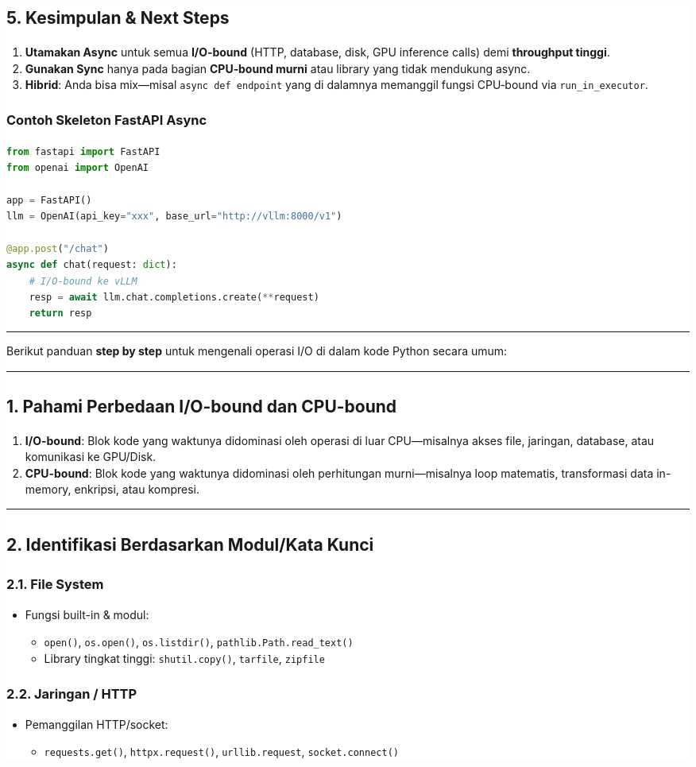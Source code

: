 
## 5. Kesimpulan & Next Steps

1. **Utamakan Async** untuk semua **I/O‐bound** (HTTP, database, disk, GPU inference calls) demi **throughput tinggi**.
2. **Gunakan Sync** hanya pada bagian **CPU‐bound murni** atau library yang tidak mendukung async.
3. **Hibrid**: Anda bisa mix—misal `async def endpoint` yang di dalamnya memanggil fungsi CPU‐bound via `run_in_executor`.

### Contoh Skeleton FastAPI Async

```python
from fastapi import FastAPI
from openai import OpenAI

app = FastAPI()
llm = OpenAI(api_key="xxx", base_url="http://vllm:8000/v1")

@app.post("/chat")
async def chat(request: dict):
    # I/O-bound ke vLLM
    resp = await llm.chat.completions.create(**request)
    return resp
```

---
Berikut panduan **step by step** untuk mengenali operasi I/O di dalam kode Python secara umum:

---

## 1. Pahami Perbedaan I/O-bound dan CPU-bound

1. **I/O-bound**: Blok kode yang waktunya didominasi oleh operasi di luar CPU—misalnya akses file, jaringan, database, atau komunikasi ke GPU/Disk.
2. **CPU-bound**: Blok kode yang waktunya didominasi oleh perhitungan murni—misalnya loop matematis, transformasi data in-memory, enkripsi, atau kompresi.

---

## 2. Identifikasi Berdasarkan Modul/Kata Kunci

### 2.1. File System

* Fungsi built-in & modul:

  * `open()`, `os.open()`, `os.listdir()`, `pathlib.Path.read_text()`
  * Library tingkat tinggi: `shutil.copy()`, `tarfile`, `zipfile`

### 2.2. Jaringan / HTTP

* Pemanggilan HTTP/socket:

  * `requests.get()`, `httpx.request()`, `urllib.request`, `socket.connect()`
